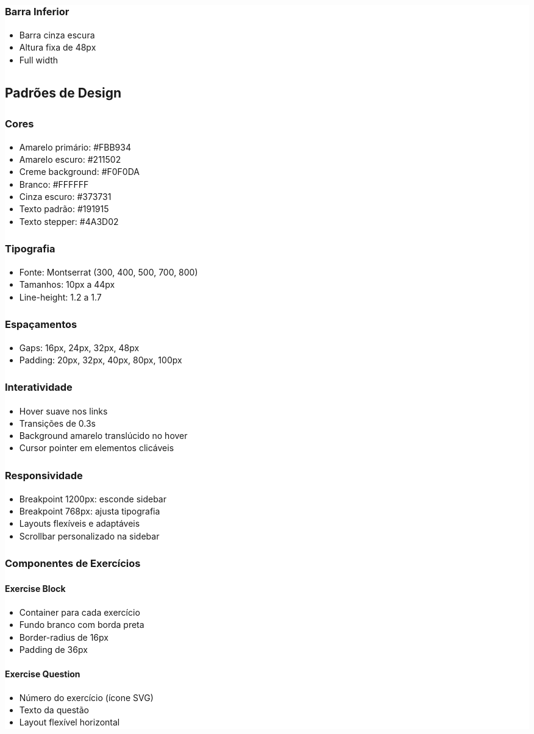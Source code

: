 ### Barra Inferior
- Barra cinza escura
- Altura fixa de 48px
- Full width

## Padrões de Design

### Cores
- Amarelo primário: #FBB934
- Amarelo escuro: #211502
- Creme background: #F0F0DA
- Branco: #FFFFFF
- Cinza escuro: #373731
- Texto padrão: #191915
- Texto stepper: #4A3D02

### Tipografia
- Fonte: Montserrat (300, 400, 500, 700, 800)
- Tamanhos: 10px a 44px
- Line-height: 1.2 a 1.7

### Espaçamentos
- Gaps: 16px, 24px, 32px, 48px
- Padding: 20px, 32px, 40px, 80px, 100px

### Interatividade
- Hover suave nos links
- Transições de 0.3s
- Background amarelo translúcido no hover
- Cursor pointer em elementos clicáveis

### Responsividade
- Breakpoint 1200px: esconde sidebar
- Breakpoint 768px: ajusta tipografia
- Layouts flexíveis e adaptáveis
- Scrollbar personalizado na sidebar

### Componentes de Exercícios

#### Exercise Block
- Container para cada exercício
- Fundo branco com borda preta
- Border-radius de 16px
- Padding de 36px

#### Exercise Question
- Número do exercício (ícone SVG)
- Texto da questão
- Layout flexível horizontal
